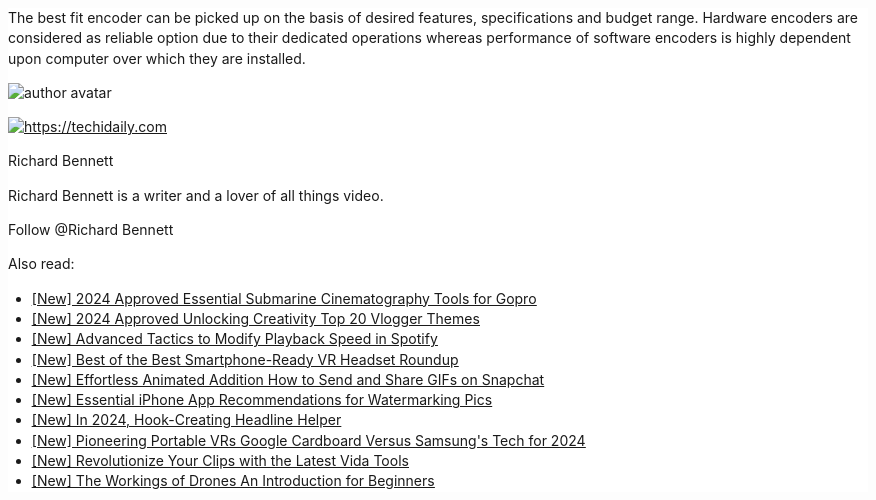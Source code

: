  The best fit encoder can be picked up on the basis of desired features, specifications and budget range. Hardware encoders are considered as reliable option due to their dedicated operations whereas performance of software encoders is highly dependent upon computer over which they are installed.

![author avatar](https://images.wondershare.com/filmora/article-images/richard-bennett.jpg)






<a href="https://aligracehair.sjv.io/c/5597632/2115910/19272" target="_top" id="2115910">
  <img src="//a.impactradius-go.com/display-ad/19272-2115910" border="0" alt="https://techidaily.com" width="120" height="90"/>
</a>
<img height="0" width="0" src="https://aligracehair.sjv.io/i/5597632/2115910/19272" style="position:absolute;visibility:hidden;" border="0" />





Richard Bennett

Richard Bennett is a writer and a lover of all things video.

Follow @Richard Bennett


<ins class="adsbygoogle"
     style="display:block"
     data-ad-format="autorelaxed"
     data-ad-client="ca-pub-7571918770474297"
     data-ad-slot="1223367746"></ins>



<ins class="adsbygoogle"
     style="display:block"
     data-ad-client="ca-pub-7571918770474297"
     data-ad-slot="8358498916"
     data-ad-format="auto"
     data-full-width-responsive="true"></ins>






<span class="atpl-alsoreadstyle">Also read:</span>
<div><ul>
<li><a href="https://fox-links.techidaily.com/new-2024-approved-essential-submarine-cinematography-tools-for-gopro/"><u>[New] 2024 Approved Essential Submarine Cinematography Tools for Gopro</u></a></li>
<li><a href="https://fox-links.techidaily.com/new-2024-approved-unlocking-creativity-top-20-vlogger-themes/"><u>[New] 2024 Approved Unlocking Creativity Top 20 Vlogger Themes</u></a></li>
<li><a href="https://fox-cloud.techidaily.com/new-advanced-tactics-to-modify-playback-speed-in-spotify/"><u>[New] Advanced Tactics to Modify Playback Speed in Spotify</u></a></li>
<li><a href="https://fox-links.techidaily.com/new-best-of-the-best-smartphone-ready-vr-headset-roundup/"><u>[New] Best of the Best Smartphone-Ready VR Headset Roundup</u></a></li>
<li><a href="https://snapchat-videos.techidaily.com/new-effortless-animated-addition-how-to-send-and-share-gifs-on-snapchat/"><u>[New] Effortless Animated Addition How to Send and Share GIFs on Snapchat</u></a></li>
<li><a href="https://fox-links.techidaily.com/new-essential-iphone-app-recommendations-for-watermarking-pics/"><u>[New] Essential iPhone App Recommendations for Watermarking Pics</u></a></li>
<li><a href="https://fox-links.techidaily.com/new-in-2024-hook-creating-headline-helper/"><u>[New] In 2024, Hook-Creating Headline Helper</u></a></li>
<li><a href="https://fox-links.techidaily.com/new-pioneering-portable-vrs-google-cardboard-versus-samsungs-tech-for-2024/"><u>[New] Pioneering Portable VRs Google Cardboard Versus Samsung's Tech for 2024</u></a></li>
<li><a href="https://fox-links.techidaily.com/new-revolutionize-your-clips-with-the-latest-vida-tools/"><u>[New] Revolutionize Your Clips with the Latest Vida Tools</u></a></li>
<li><a href="https://fox-links.techidaily.com/new-the-workings-of-drones-an-introduction-for-beginners/"><u>[New] The Workings of Drones An Introduction for Beginners</u></a></li>
